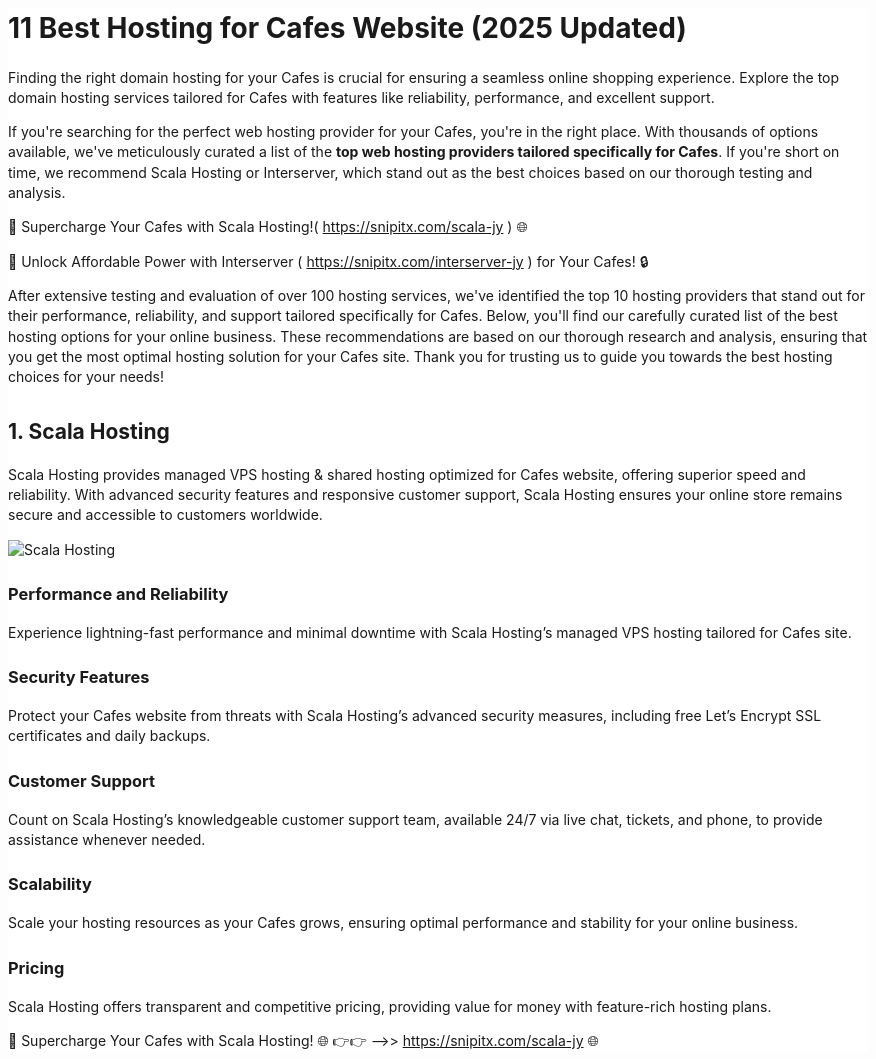 # 11 Best Hosting for Cafes Website (2025 Updated)

Finding the right domain hosting for your Cafes is crucial for ensuring a seamless online shopping experience. Explore the top domain hosting services tailored for Cafes with features like reliability, performance, and excellent support.

If you're searching for the perfect web hosting provider for your Cafes, you're in the right place. With thousands of options available, we've meticulously curated a list of the **top web hosting providers tailored specifically for Cafes**. If you're short on time, we recommend Scala Hosting or Interserver, which stand out as the best choices based on our thorough testing and analysis.

🚀 Supercharge Your Cafes with Scala Hosting!( https://snipitx.com/scala-jy ) 🌐 

💸 Unlock Affordable Power with Interserver ( https://snipitx.com/interserver-jy ) for Your Cafes! 🔒

After extensive testing and evaluation of over 100 hosting services, we've identified the top 10 hosting providers that stand out for their performance, reliability, and support tailored specifically for Cafes. Below, you'll find our carefully curated list of the best hosting options for your online business. These recommendations are based on our thorough research and analysis, ensuring that you get the most optimal hosting solution for your Cafes site. Thank you for trusting us to guide you towards the best hosting choices for your needs!

## 1. Scala Hosting

Scala Hosting provides managed VPS hosting & shared hosting optimized for Cafes website, offering superior speed and reliability. With advanced security features and responsive customer support, Scala Hosting ensures your online store remains secure and accessible to customers worldwide.

![Scala Hosting](https://i.imgur.com/uJ5JIK3.png "Scala Web Hosting")

### Performance and Reliability
Experience lightning-fast performance and minimal downtime with Scala Hosting’s managed VPS hosting tailored for Cafes site.

### Security Features
Protect your Cafes website from threats with Scala Hosting’s advanced security measures, including free Let’s Encrypt SSL certificates and daily backups.

### Customer Support
Count on Scala Hosting’s knowledgeable customer support team, available 24/7 via live chat, tickets, and phone, to provide assistance whenever needed.

### Scalability
Scale your hosting resources as your Cafes grows, ensuring optimal performance and stability for your online business.

### Pricing
Scala Hosting offers transparent and competitive pricing, providing value for money with feature-rich hosting plans.

🚀 Supercharge Your Cafes with Scala Hosting! 🌐
👉👉 -->> https://snipitx.com/scala-jy 🌐
